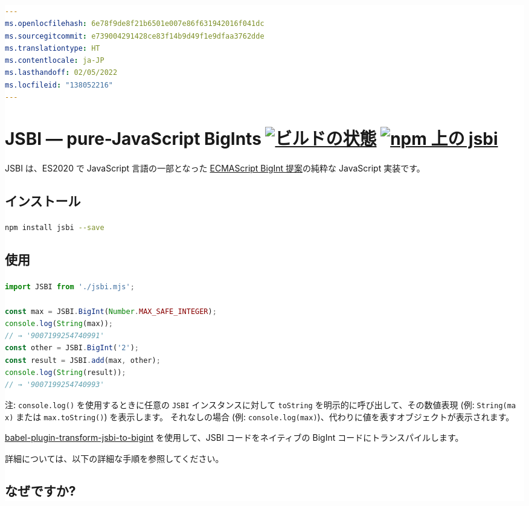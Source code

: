 ```yaml
---
ms.openlocfilehash: 6e78f9de8f21b6501e007e86f631942016f041dc
ms.sourcegitcommit: e739004291428ce83f14b9d49f1e9dfaa3762dde
ms.translationtype: HT
ms.contentlocale: ja-JP
ms.lasthandoff: 02/05/2022
ms.locfileid: "138052216"
---
```

# <a name="jsbi--pure-javascript-bigints-build-statushttpstravis-cicomgooglechromelabsjsbi-jsbi-on-npmhttpswwwnpmjscompackagejsbi"></a>JSBI — pure-JavaScript BigInts [![ビルドの状態](https://travis-ci.com/GoogleChromeLabs/jsbi.svg?branch=main)](https://travis-ci.com/GoogleChromeLabs/jsbi) [![npm 上の jsbi](https://img.shields.io/npm/v/jsbi)](https://www.npmjs.com/package/jsbi)

JSBI は、ES2020 で JavaScript 言語の一部となった [ECMAScript BigInt 提案](https://tc39.es/proposal-bigint/)の純粋な JavaScript 実装です。

## <a name="installation"></a>インストール

```sh
npm install jsbi --save
```

## <a name="usage"></a>使用

```js
import JSBI from './jsbi.mjs';

const max = JSBI.BigInt(Number.MAX_SAFE_INTEGER);
console.log(String(max));
// → '9007199254740991'
const other = JSBI.BigInt('2');
const result = JSBI.add(max, other);
console.log(String(result));
// → '9007199254740993'
```

注: `console.log()` を使用するときに任意の `JSBI` インスタンスに対して `toString` を明示的に呼び出して、その数値表現 (例: `String(max)` または `max.toString()`) を表示します。 それなしの場合 (例: `console.log(max)`)、代わりに値を表すオブジェクトが表示されます。

[babel-plugin-transform-jsbi-to-bigint](https://github.com/GoogleChromeLabs/babel-plugin-transform-jsbi-to-bigint) を使用して、JSBI コードをネイティブの BigInt コードにトランスパイルします。

詳細については、以下の詳細な手順を参照してください。

## <a name="why"></a>なぜですか?
